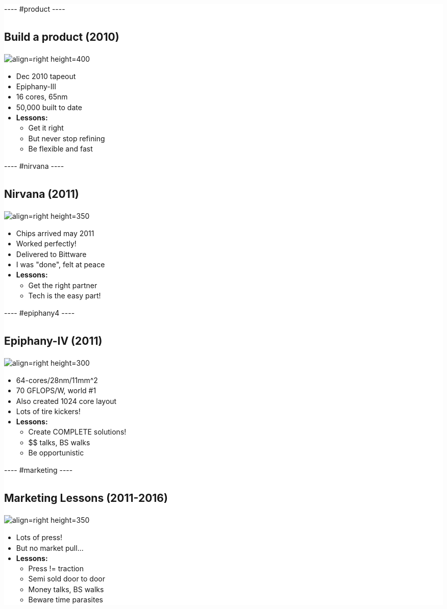 ---- #product ----

## Build a product (2010)
![](/images/epiphany3.jpg "align=right height=400")

* Dec 2010 tapeout
* Epiphany-III
* 16 cores, 65nm
* 50,000 built to date
* **Lessons:**
  - Get it right
  - But never stop refining
  - Be flexible and fast

---- #nirvana ----

## Nirvana (2011)
![](/images/milrod.jpg "align=right height=350")

* Chips arrived may 2011
* Worked perfectly!
* Delivered to Bittware
* I was "done", felt at peace
* **Lessons:**
  - Get the right partner
  - Tech is the easy part!

---- #epiphany4 ----

## Epiphany-IV (2011)
![](/images/epiphany4.jpg "align=right height=300")
* 64-cores/28nm/11mm^2
* 70 GFLOPS/W, world #1
* Also created 1024 core layout
* Lots of tire kickers!
* **Lessons:**
  - Create COMPLETE solutions!
  - $$ talks, BS walks
  - Be opportunistic 

---- #marketing ----

## Marketing Lessons (2011-2016)
![](/images/esc.jpg "align=right height=350")
* Lots of press!
* But no market pull...
* **Lessons:**
  - Press != traction
  - Semi sold door to door
  - Money talks, BS walks
  - Beware time parasites
